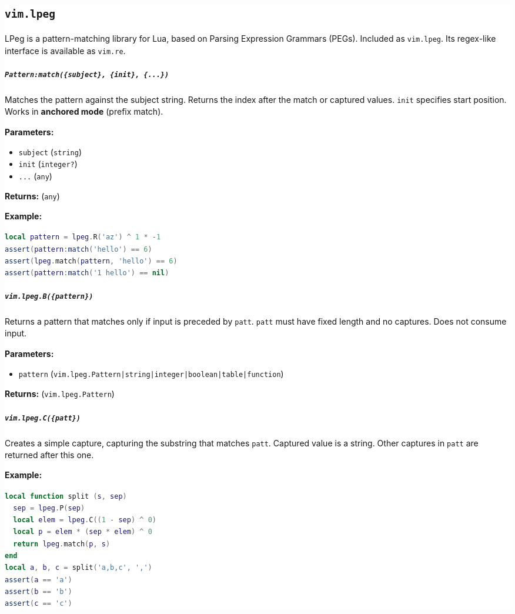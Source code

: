 
## `vim.lpeg`

LPeg is a pattern-matching library for Lua, based on Parsing Expression Grammars (PEGs). Included as `vim.lpeg`. Its regex-like interface is available as `vim.re`.

##### `Pattern:match({subject}, {init}, {...})`

Matches the pattern against the subject string. Returns the index after the match or captured values. `init` specifies start position. Works in **anchored mode** (prefix match).

**Parameters:**

* `subject` (`string`)
* `init` (`integer?`)
* `...` (`any`)

**Returns:** (`any`)

**Example:**

```lua
local pattern = lpeg.R('az') ^ 1 * -1
assert(pattern:match('hello') == 6)
assert(lpeg.match(pattern, 'hello') == 6)
assert(pattern:match('1 hello') == nil)
```

##### `vim.lpeg.B({pattern})`

Returns a pattern that matches only if input is preceded by `patt`. `patt` must have fixed length and no captures. Does not consume input.

**Parameters:**

* `pattern` (`vim.lpeg.Pattern|string|integer|boolean|table|function`)

**Returns:** (`vim.lpeg.Pattern`)

##### `vim.lpeg.C({patt})`

Creates a simple capture, capturing the substring that matches `patt`. Captured value is a string. Other captures in `patt` are returned after this one.

**Example:**

```lua
local function split (s, sep)
  sep = lpeg.P(sep)
  local elem = lpeg.C((1 - sep) ^ 0)
  local p = elem * (sep * elem) ^ 0
  return lpeg.match(p, s)
end
local a, b, c = split('a,b,c', ',')
assert(a == 'a')
assert(b == 'b')
assert(c == 'c')
```

